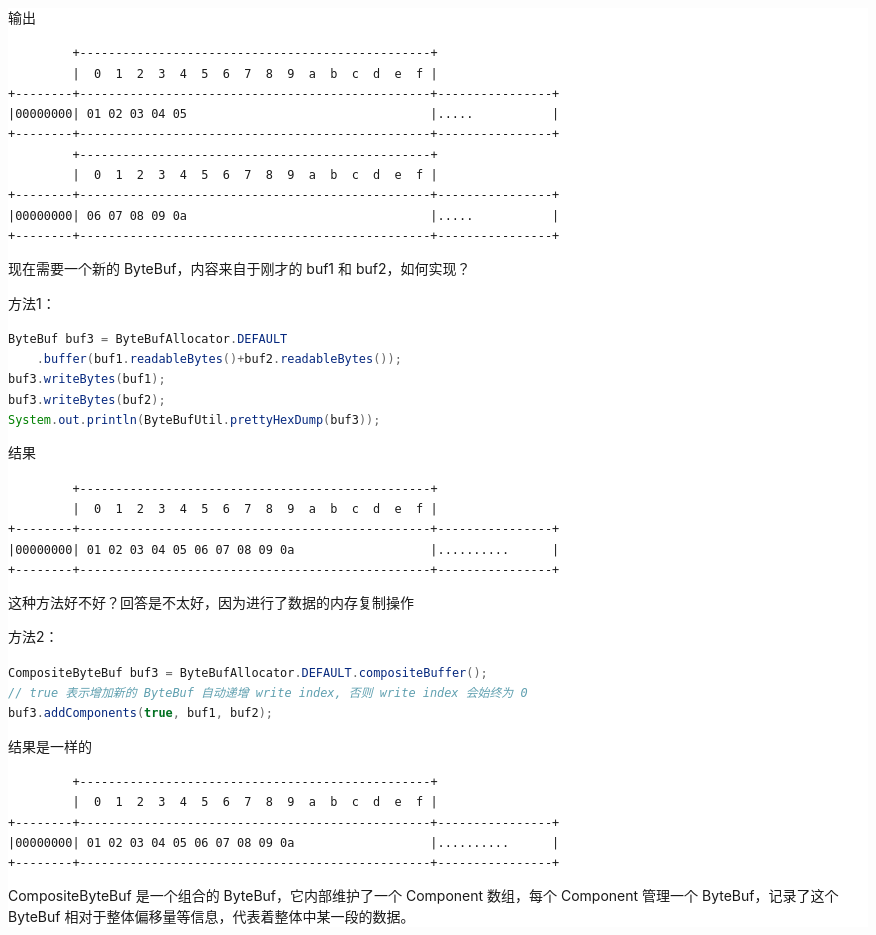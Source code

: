 输出

```
         +-------------------------------------------------+
         |  0  1  2  3  4  5  6  7  8  9  a  b  c  d  e  f |
+--------+-------------------------------------------------+----------------+
|00000000| 01 02 03 04 05                                  |.....           |
+--------+-------------------------------------------------+----------------+
         +-------------------------------------------------+
         |  0  1  2  3  4  5  6  7  8  9  a  b  c  d  e  f |
+--------+-------------------------------------------------+----------------+
|00000000| 06 07 08 09 0a                                  |.....           |
+--------+-------------------------------------------------+----------------+
```

现在需要一个新的 ByteBuf，内容来自于刚才的 buf1 和 buf2，如何实现？

方法1：

```java
ByteBuf buf3 = ByteBufAllocator.DEFAULT
    .buffer(buf1.readableBytes()+buf2.readableBytes());
buf3.writeBytes(buf1);
buf3.writeBytes(buf2);
System.out.println(ByteBufUtil.prettyHexDump(buf3));
```

结果

```
         +-------------------------------------------------+
         |  0  1  2  3  4  5  6  7  8  9  a  b  c  d  e  f |
+--------+-------------------------------------------------+----------------+
|00000000| 01 02 03 04 05 06 07 08 09 0a                   |..........      |
+--------+-------------------------------------------------+----------------+
```

这种方法好不好？回答是不太好，因为进行了数据的内存复制操作

方法2：

```java
CompositeByteBuf buf3 = ByteBufAllocator.DEFAULT.compositeBuffer();
// true 表示增加新的 ByteBuf 自动递增 write index, 否则 write index 会始终为 0
buf3.addComponents(true, buf1, buf2);
```

结果是一样的

```
         +-------------------------------------------------+
         |  0  1  2  3  4  5  6  7  8  9  a  b  c  d  e  f |
+--------+-------------------------------------------------+----------------+
|00000000| 01 02 03 04 05 06 07 08 09 0a                   |..........      |
+--------+-------------------------------------------------+----------------+
```

CompositeByteBuf 是一个组合的 ByteBuf，它内部维护了一个 Component 数组，每个 Component 管理一个 ByteBuf，记录了这个 ByteBuf 相对于整体偏移量等信息，代表着整体中某一段的数据。
